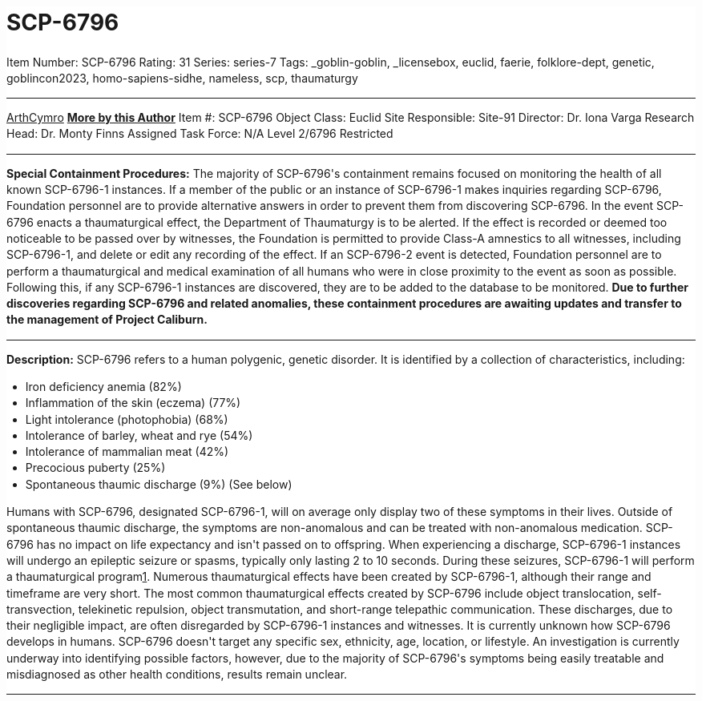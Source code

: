# SCP-6796
Item Number: SCP-6796
Rating: 31
Series: series-7
Tags: _goblin-goblin, _licensebox, euclid, faerie, folklore-dept, genetic, goblincon2023, homo-sapiens-sidhe, nameless, scp, thaumaturgy

---

[ArthCymro](javascript:;)
**[More by this Author](https://scp-wiki.wikidot.com/dr-dafydd-s-personnel-file)**
Item #: SCP-6796
Object Class: Euclid
Site Responsible: Site-91
Director: Dr. Iona Varga
Research Head: Dr. Monty Finns
Assigned Task Force: N/A
Level 2/6796
Restricted
* * *
**Special Containment Procedures:**
The majority of SCP-6796's containment remains focused on monitoring the health of all known SCP-6796-1 instances. If a member of the public or an instance of SCP-6796-1 makes inquiries regarding SCP-6796, Foundation personnel are to provide alternative answers in order to prevent them from discovering SCP-6796.
In the event SCP-6796 enacts a thaumaturgical effect, the Department of Thaumaturgy is to be alerted. If the effect is recorded or deemed too noticeable to be passed over by witnesses, the Foundation is permitted to provide Class-A amnestics to all witnesses, including SCP-6796-1, and delete or edit any recording of the effect.
If an SCP-6796-2 event is detected, Foundation personnel are to perform a thaumaturgical and medical examination of all humans who were in close proximity to the event as soon as possible. Following this, if any SCP-6796-1 instances are discovered, they are to be added to the database to be monitored.
**Due to further discoveries regarding SCP-6796 and related anomalies, these containment procedures are awaiting updates and transfer to the management of Project Caliburn.**
* * *
**Description:**
SCP-6796 refers to a human polygenic, genetic disorder. It is identified by a collection of characteristics, including:
  * Iron deficiency anemia (82%)
  * Inflammation of the skin (eczema) (77%)
  * Light intolerance (photophobia) (68%)
  * Intolerance of barley, wheat and rye (54%)
  * Intolerance of mammalian meat (42%)
  * Precocious puberty (25%)
  * Spontaneous thaumic discharge (9%) (See below)

Humans with SCP-6796, designated SCP-6796-1, will on average only display two of these symptoms in their lives. Outside of spontaneous thaumic discharge, the symptoms are non-anomalous and can be treated with non-anomalous medication. SCP-6796 has no impact on life expectancy and isn't passed on to offspring.
When experiencing a discharge, SCP-6796-1 instances will undergo an epileptic seizure or spasms, typically only lasting 2 to 10 seconds. During these seizures, SCP-6796-1 will perform a thaumaturgical program[1](javascript:;). Numerous thaumaturgical effects have been created by SCP-6796-1, although their range and timeframe are very short. The most common thaumaturgical effects created by SCP-6796 include object translocation, self-transvection, telekinetic repulsion, object transmutation, and short-range telepathic communication. These discharges, due to their negligible impact, are often disregarded by SCP-6796-1 instances and witnesses.
It is currently unknown how SCP-6796 develops in humans. SCP-6796 doesn't target any specific sex, ethnicity, age, location, or lifestyle. An investigation is currently underway into identifying possible factors, however, due to the majority of SCP-6796's symptoms being easily treatable and misdiagnosed as other health conditions, results remain unclear.
* * *